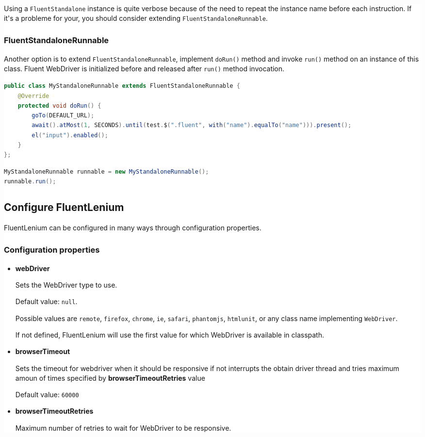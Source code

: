 Using a `FluentStandalone` instance is quite verbose because of the need to repeat the instance name before each
instruction. If it's a probleme for your, you should consider extending `FluentStandaloneRunnable`.

### FluentStandaloneRunnable

Another option is to extend `FluentStandaloneRunnable`, implement `doRun()` method and invoke `run()` method on an
instance of this class. Fluent WebDriver is initialized before and released after `run()` method invocation.

```java
public class MyStandaloneRunnable extends FluentStandaloneRunnable {
    @Override
    protected void doRun() {
        goTo(DEFAULT_URL);
        await().atMost(1, SECONDS).until(test.$(".fluent", with("name").equalTo("name"))).present();
        el("input").enabled();
    }
};
```

```java
MyStandaloneRunnable runnable = new MyStandaloneRunnable();
runnable.run();
```

## Configure FluentLenium

FluentLenium can be configured in many ways through configuration properties.

### Configuration properties

  - **webDriver**

    Sets the WebDriver type to use.

    Default value: ```null```.

    Possible values are ```remote```, ```firefox```, ```chrome```, ```ie```, ```safari```,
    ```phantomjs```, ```htmlunit```, or any class name implementing ```WebDriver```.

    If not defined, FluentLenium will use the first value for which WebDriver is available in classpath.

  - **browserTimeout**
  
    Sets the timeout for webdriver when it should be responsive if not interrupts the obtain driver thread and tries
    maximum amoun of times specified by **browserTimeoutRetries** value
    
    Default value: ```60000```
  
  - **browserTimeoutRetries**
  
    Maximum number of retries to wait for WebDriver to be responsive.
    